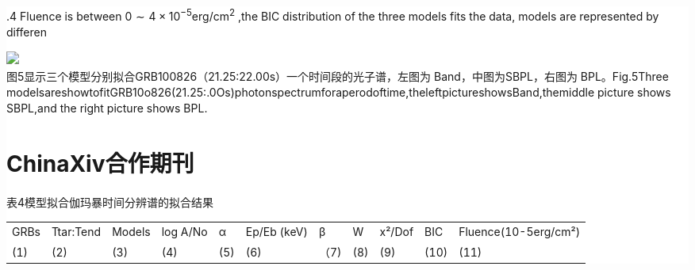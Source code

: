 .4 Fluence is between $0 { \sim } 4 { \times } 1 0 ^ { - 5 } \mathrm { e r g / c m } ^ { 2 }$ ,the BIC distribution of the three models fits the data, models are represented by differen

![](images/b9944e2bcf2327c0d50292d532601f5584da2e39b50a2d7dda4e2062f3087ec1.jpg)  
图5显示三个模型分别拟合GRB100826（21.25:22.00s）一个时间段的光子谱，左图为 Band，中图为SBPL，右图为 BPL。Fig.5Three modelsareshowtofitGRB10o826(21.25:.0Os)photonspectrumforaperodoftime,theleftpictureshowsBand,themiddle picture shows SBPL,and the right picture shows BPL.

# ChinaXiv合作期刊

表4模型拟合伽玛暴时间分辨谱的拟合结果  

<html><body><table><tr><td>GRBs</td><td>Ttar:Tend</td><td>Models</td><td>log A/No</td><td>α</td><td>Ep/Eb (keV)</td><td>β</td><td>W</td><td>x²/Dof</td><td>BIC</td><td>Fluence(10-5erg/cm²)</td></tr><tr><td>(1)</td><td>(2)</td><td>(3)</td><td>(4)</td><td>(5)</td><td>(6)</td><td>（7)</td><td>(8)</td><td>(9)</td><td>(10)</td><td>(11)</td></tr></table></body></html>
